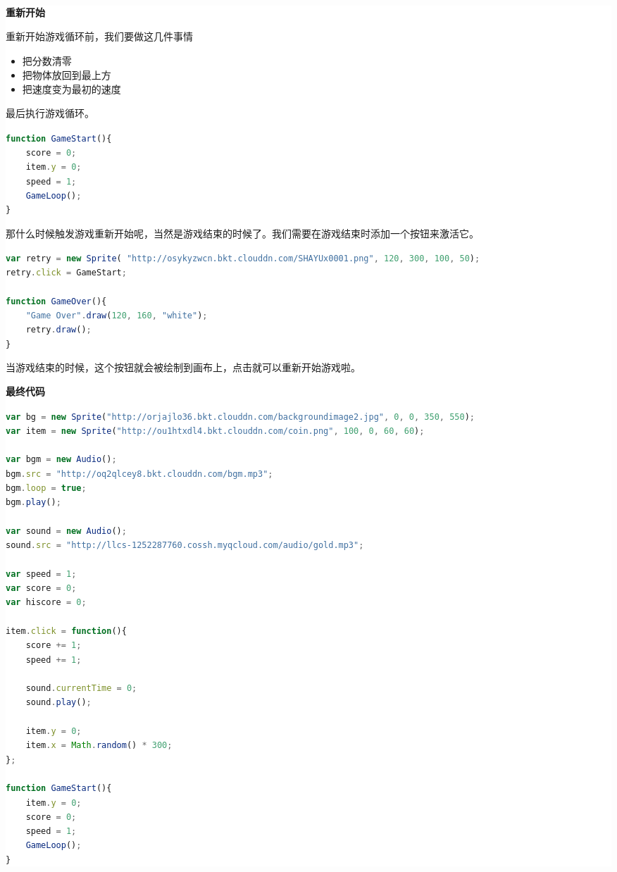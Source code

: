 **重新开始**

重新开始游戏循环前，我们要做这几件事情

- 把分数清零
- 把物体放回到最上方
- 把速度变为最初的速度

最后执行游戏循环。

```javascript
function GameStart(){
    score = 0;
    item.y = 0;
    speed = 1;
    GameLoop();
}
```

那什么时候触发游戏重新开始呢，当然是游戏结束的时候了。我们需要在游戏结束时添加一个按钮来激活它。

```javascript
var retry = new Sprite( "http://osykyzwcn.bkt.clouddn.com/SHAYUx0001.png", 120, 300, 100, 50);
retry.click = GameStart;

function GameOver(){
    "Game Over".draw(120, 160, "white");
    retry.draw();    
}
```

当游戏结束的时候，这个按钮就会被绘制到画布上，点击就可以重新开始游戏啦。

**最终代码**

```javascript
var bg = new Sprite("http://orjajlo36.bkt.clouddn.com/backgroundimage2.jpg", 0, 0, 350, 550);
var item = new Sprite("http://ou1htxdl4.bkt.clouddn.com/coin.png", 100, 0, 60, 60);

var bgm = new Audio();
bgm.src = "http://oq2qlcey8.bkt.clouddn.com/bgm.mp3";
bgm.loop = true;
bgm.play();

var sound = new Audio();
sound.src = "http://llcs-1252287760.cossh.myqcloud.com/audio/gold.mp3";

var speed = 1;
var score = 0;
var hiscore = 0;

item.click = function(){
    score += 1;
    speed += 1;

    sound.currentTime = 0;
    sound.play();

    item.y = 0;
    item.x = Math.random() * 300;
};

function GameStart(){
    item.y = 0;
    score = 0;
    speed = 1;
    GameLoop();
}

```